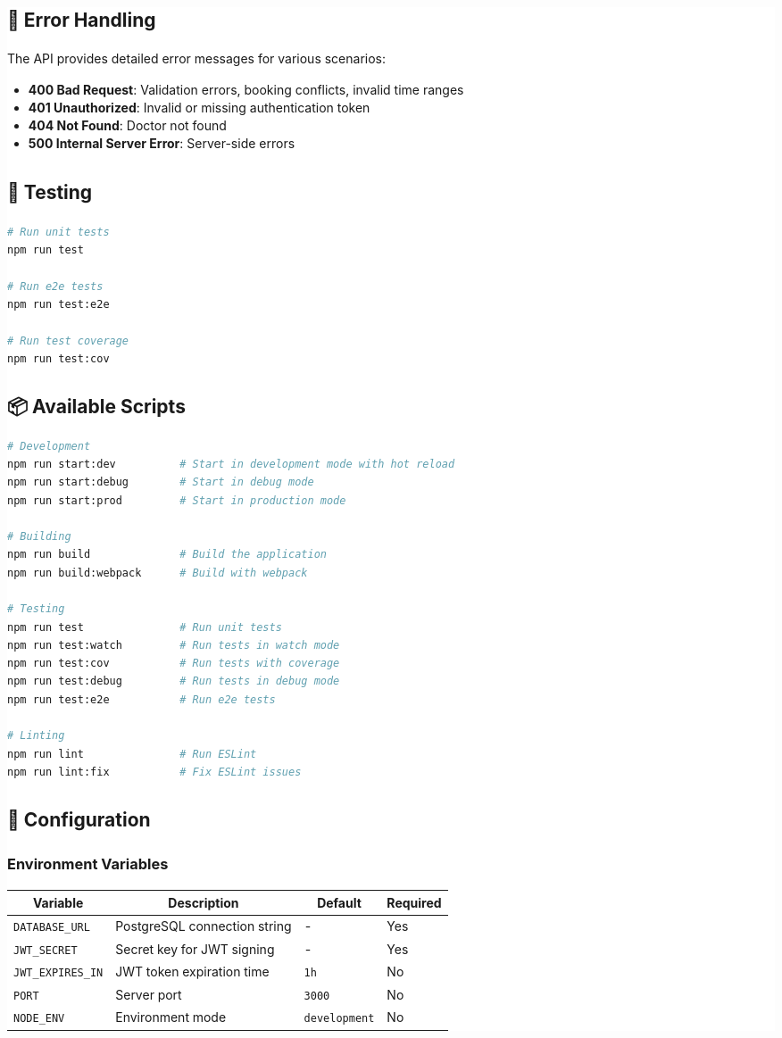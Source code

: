 ## 🐛 Error Handling

The API provides detailed error messages for various scenarios:

- **400 Bad Request**: Validation errors, booking conflicts, invalid time ranges
- **401 Unauthorized**: Invalid or missing authentication token
- **404 Not Found**: Doctor not found
- **500 Internal Server Error**: Server-side errors

## 🧪 Testing

```bash
# Run unit tests
npm run test

# Run e2e tests
npm run test:e2e

# Run test coverage
npm run test:cov
```

## 📦 Available Scripts

```bash
# Development
npm run start:dev          # Start in development mode with hot reload
npm run start:debug        # Start in debug mode
npm run start:prod         # Start in production mode

# Building
npm run build              # Build the application
npm run build:webpack      # Build with webpack

# Testing
npm run test               # Run unit tests
npm run test:watch         # Run tests in watch mode
npm run test:cov           # Run tests with coverage
npm run test:debug         # Run tests in debug mode
npm run test:e2e           # Run e2e tests

# Linting
npm run lint               # Run ESLint
npm run lint:fix           # Fix ESLint issues
```

## 🔧 Configuration

### Environment Variables

| Variable | Description | Default | Required |
|----------|-------------|---------|----------|
| `DATABASE_URL` | PostgreSQL connection string | - | Yes |
| `JWT_SECRET` | Secret key for JWT signing | - | Yes |
| `JWT_EXPIRES_IN` | JWT token expiration time | `1h` | No |
| `PORT` | Server port | `3000` | No |
| `NODE_ENV` | Environment mode | `development` | No |
